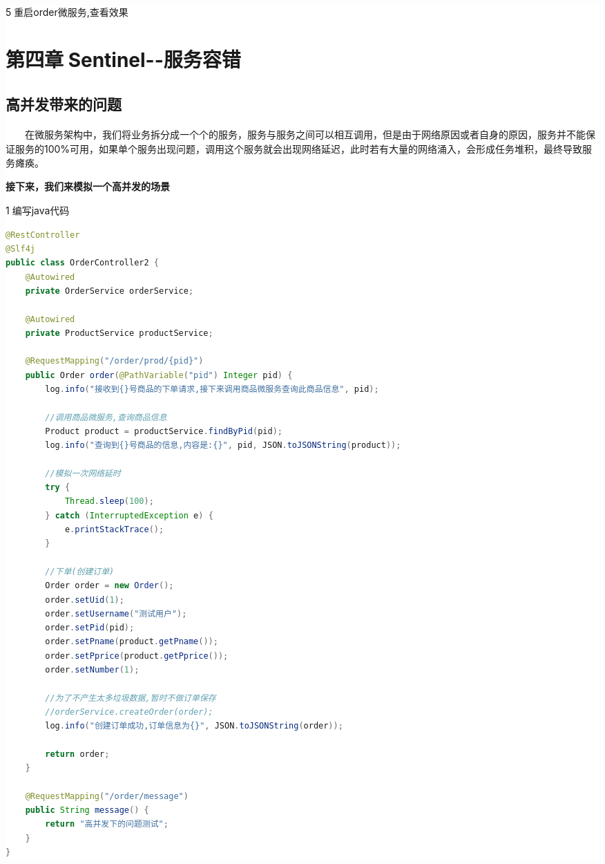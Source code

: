 5 重启order微服务,查看效果

# 第四章 Sentinel--服务容错

## 高并发带来的问题

　　在微服务架构中，我们将业务拆分成一个个的服务，服务与服务之间可以相互调用，但是由于网络原因或者自身的原因，服务并不能保证服务的100%可用，如果单个服务出现问题，调用这个服务就会出现网络延迟，此时若有大量的网络涌入，会形成任务堆积，最终导致服务瘫痪。

**接下来，我们来模拟一个高并发的场景**

1 编写java代码

~~~java
@RestController
@Slf4j
public class OrderController2 {
    @Autowired
    private OrderService orderService;

    @Autowired
    private ProductService productService;

    @RequestMapping("/order/prod/{pid}")
    public Order order(@PathVariable("pid") Integer pid) {
        log.info("接收到{}号商品的下单请求,接下来调用商品微服务查询此商品信息", pid);

        //调用商品微服务,查询商品信息
        Product product = productService.findByPid(pid);
        log.info("查询到{}号商品的信息,内容是:{}", pid, JSON.toJSONString(product));

        //模拟一次网络延时
        try {
            Thread.sleep(100);
        } catch (InterruptedException e) {
            e.printStackTrace();
        }

        //下单(创建订单)
        Order order = new Order();
        order.setUid(1);
        order.setUsername("测试用户");
        order.setPid(pid);
        order.setPname(product.getPname());
        order.setPprice(product.getPprice());
        order.setNumber(1);

        //为了不产生太多垃圾数据,暂时不做订单保存
        //orderService.createOrder(order);
        log.info("创建订单成功,订单信息为{}", JSON.toJSONString(order));

        return order;
    }

    @RequestMapping("/order/message")
    public String message() {
        return "高并发下的问题测试";
    }
}
~~~
